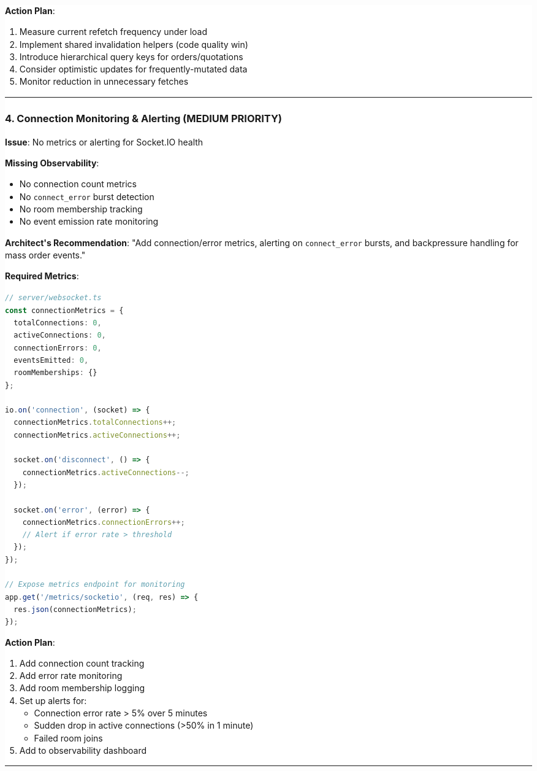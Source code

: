 **Action Plan**:
1. Measure current refetch frequency under load
2. Implement shared invalidation helpers (code quality win)
3. Introduce hierarchical query keys for orders/quotations
4. Consider optimistic updates for frequently-mutated data
5. Monitor reduction in unnecessary fetches

---

### 4. Connection Monitoring & Alerting (MEDIUM PRIORITY)
**Issue**: No metrics or alerting for Socket.IO health

**Missing Observability**:
- No connection count metrics
- No `connect_error` burst detection
- No room membership tracking
- No event emission rate monitoring

**Architect's Recommendation**: "Add connection/error metrics, alerting on `connect_error` bursts, and backpressure handling for mass order events."

**Required Metrics**:
```typescript
// server/websocket.ts
const connectionMetrics = {
  totalConnections: 0,
  activeConnections: 0,
  connectionErrors: 0,
  eventsEmitted: 0,
  roomMemberships: {}
};

io.on('connection', (socket) => {
  connectionMetrics.totalConnections++;
  connectionMetrics.activeConnections++;
  
  socket.on('disconnect', () => {
    connectionMetrics.activeConnections--;
  });
  
  socket.on('error', (error) => {
    connectionMetrics.connectionErrors++;
    // Alert if error rate > threshold
  });
});

// Expose metrics endpoint for monitoring
app.get('/metrics/socketio', (req, res) => {
  res.json(connectionMetrics);
});
```

**Action Plan**:
1. Add connection count tracking
2. Add error rate monitoring
3. Add room membership logging
4. Set up alerts for:
   - Connection error rate > 5% over 5 minutes
   - Sudden drop in active connections (>50% in 1 minute)
   - Failed room joins
5. Add to observability dashboard

---